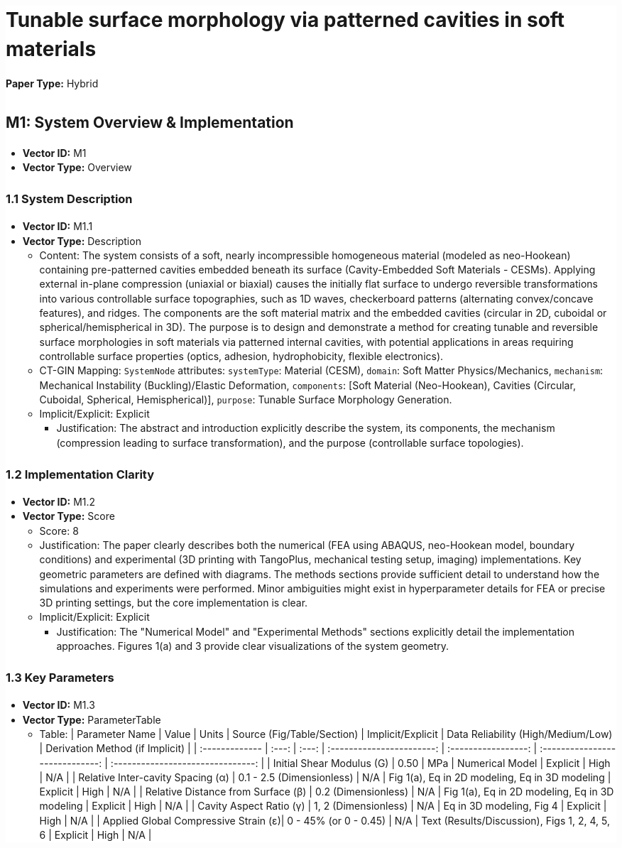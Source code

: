 # Tunable surface morphology via patterned cavities in soft materials

__Paper Type:__ Hybrid

## M1: System Overview & Implementation
*   **Vector ID:** M1
*   **Vector Type:** Overview

### **1.1 System Description**

*   **Vector ID:** M1.1
*   **Vector Type:** Description
    *   Content: The system consists of a soft, nearly incompressible homogeneous material (modeled as neo-Hookean) containing pre-patterned cavities embedded beneath its surface (Cavity-Embedded Soft Materials - CESMs). Applying external in-plane compression (uniaxial or biaxial) causes the initially flat surface to undergo reversible transformations into various controllable surface topographies, such as 1D waves, checkerboard patterns (alternating convex/concave features), and ridges. The components are the soft material matrix and the embedded cavities (circular in 2D, cuboidal or spherical/hemispherical in 3D). The purpose is to design and demonstrate a method for creating tunable and reversible surface morphologies in soft materials via patterned internal cavities, with potential applications in areas requiring controllable surface properties (optics, adhesion, hydrophobicity, flexible electronics).
    *   CT-GIN Mapping: `SystemNode` attributes: `systemType`: Material (CESM), `domain`: Soft Matter Physics/Mechanics, `mechanism`: Mechanical Instability (Buckling)/Elastic Deformation, `components`: [Soft Material (Neo-Hookean), Cavities (Circular, Cuboidal, Spherical, Hemispherical)], `purpose`: Tunable Surface Morphology Generation.
    *   Implicit/Explicit: Explicit
        *  Justification: The abstract and introduction explicitly describe the system, its components, the mechanism (compression leading to surface transformation), and the purpose (controllable surface topologies).

### **1.2 Implementation Clarity**

*   **Vector ID:** M1.2
*   **Vector Type:** Score
    *   Score: 8
    *   Justification: The paper clearly describes both the numerical (FEA using ABAQUS, neo-Hookean model, boundary conditions) and experimental (3D printing with TangoPlus, mechanical testing setup, imaging) implementations. Key geometric parameters are defined with diagrams. The methods sections provide sufficient detail to understand how the simulations and experiments were performed. Minor ambiguities might exist in hyperparameter details for FEA or precise 3D printing settings, but the core implementation is clear.
    *   Implicit/Explicit: Explicit
        * Justification: The "Numerical Model" and "Experimental Methods" sections explicitly detail the implementation approaches. Figures 1(a) and 3 provide clear visualizations of the system geometry.

### **1.3 Key Parameters**

*   **Vector ID:** M1.3
*   **Vector Type:** ParameterTable
    *   Table:
        | Parameter Name | Value | Units | Source (Fig/Table/Section) | Implicit/Explicit | Data Reliability (High/Medium/Low) | Derivation Method (if Implicit) |
        | :------------- | :---: | :---: | :-----------------------: | :-----------------: | :-----------------------------: | :-------------------------------: |
        | Initial Shear Modulus (G) | 0.50 | MPa | Numerical Model | Explicit | High | N/A |
        | Relative Inter-cavity Spacing (α) | 0.1 - 2.5 (Dimensionless) | N/A | Fig 1(a), Eq in 2D modeling, Eq in 3D modeling | Explicit | High | N/A |
        | Relative Distance from Surface (β) | 0.2 (Dimensionless) | N/A | Fig 1(a), Eq in 2D modeling, Eq in 3D modeling | Explicit | High | N/A |
        | Cavity Aspect Ratio (γ) | 1, 2 (Dimensionless) | N/A | Eq in 3D modeling, Fig 4 | Explicit | High | N/A |
        | Applied Global Compressive Strain (ε)| 0 - 45% (or 0 - 0.45) | N/A | Text (Results/Discussion), Figs 1, 2, 4, 5, 6 | Explicit | High | N/A |